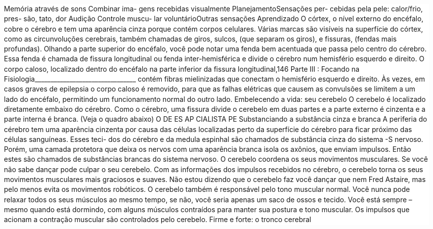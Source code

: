 Memória através
de sons
Combinar ima-
gens recebidas
visualmente
PlanejamentoSensações per-
cebidas pela pele:
calor/frio, pres-
são, tato, dor
Audição
Controle muscu-
lar voluntárioOutras sensações
Aprendizado
O córtex, o nível externo do encéfalo, cobre o cérebro e tem uma
aparência cinza porque contém corpos celulares. Várias marcas são
visíveis na superfície do córtex, como as circunvoluções cerebrais,
também chamadas de giros, sulcos, (que separam os giros), e fissuras,
(fendas mais profundas).
Olhando a parte superior do encéfalo, você pode notar uma fenda
bem acentuada que passa pelo centro do cérebro. Essa fenda é
chamada de fissura longitudinal ou fenda inter-hemisférica e divide
o cérebro num hemisfério esquerdo e direito. O corpo caloso,
localizado dentro do encéfalo na parte inferior da fissura longitudinal,146 Parte III : Focando na Fisiologia________________________________
contém fibras mielinizadas que conectam o hemisfério esquerdo
e direito. Às vezes, em casos graves de epilepsia o corpo caloso é
removido, para que as falhas elétricas que causem as convulsões se
limitem a um lado do encéfalo, permitindo um funcionamento normal
do outro lado.
Embelecendo a vida: seu cerebelo
O cerebelo é localizado diretamente embaixo do cérebro. Como o
cérebro, uma fissura divide o cerebelo em duas partes e a parte
externo é cinzenta e a parte interna é branca. (Veja o quadro
abaixo)
O DE ES
AP
CIALISTA
PE
Substanciando a substância cinza e branca
A periferia do cérebro tem uma aparência
cinzenta por causa das células localizadas
perto da superfície do cérebro para ficar
próximo das células sanguíneas. Esses teci-
dos do cérebro e da medula espinhal são
chamados de substância cinza do sistema
-S
nervoso. Porém, uma camada protetora que
deixa os nervos com uma aparência branca
isola os axônios, que enviam impulsos.
Então estes são chamados de substâncias
brancas do sistema nervoso.
O cerebelo coordena os seus movimentos musculares. Se você
não sabe dançar pode culpar o seu cerebelo. Com as informações
dos impulsos recebidos no cérebro, o cerebelo torna os seus
movimentos musculares mais graciosos e suaves. Não estou
dizendo que o cerebelo faz você dançar que nem Fred Astaire, mas
pelo menos evita os movimentos robóticos.
O cerebelo também é responsável pelo tono muscular normal. Você
nunca pode relaxar todos os seus músculos ao mesmo tempo, se
não, você seria apenas um saco de ossos e tecido. Você está sempre
– mesmo quando está dormindo, com alguns músculos contraídos
para manter sua postura e tono muscular. Os impulsos que acionam
a contração muscular são controlados pelo cerebelo.
Firme e forte: o tronco cerebral